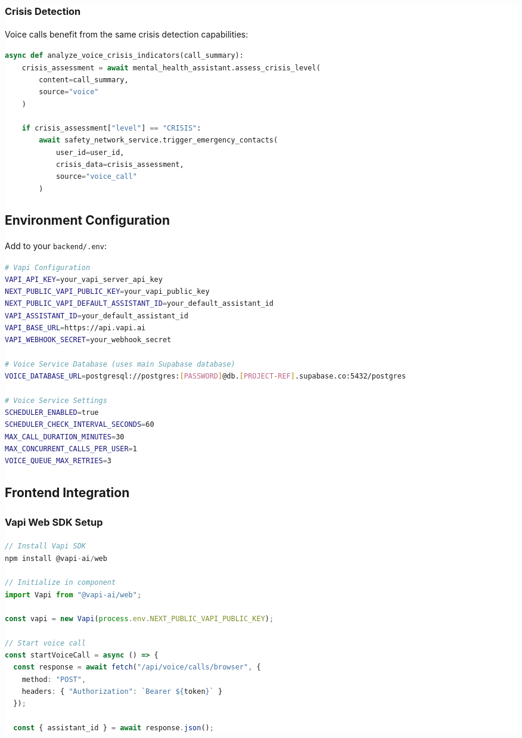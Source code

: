 ### Crisis Detection

Voice calls benefit from the same crisis detection capabilities:

```python
async def analyze_voice_crisis_indicators(call_summary):
    crisis_assessment = await mental_health_assistant.assess_crisis_level(
        content=call_summary,
        source="voice"
    )

    if crisis_assessment["level"] == "CRISIS":
        await safety_network_service.trigger_emergency_contacts(
            user_id=user_id,
            crisis_data=crisis_assessment,
            source="voice_call"
        )
```

## Environment Configuration

Add to your `backend/.env`:

```bash
# Vapi Configuration
VAPI_API_KEY=your_vapi_server_api_key
NEXT_PUBLIC_VAPI_PUBLIC_KEY=your_vapi_public_key
NEXT_PUBLIC_VAPI_DEFAULT_ASSISTANT_ID=your_default_assistant_id
VAPI_ASSISTANT_ID=your_default_assistant_id
VAPI_BASE_URL=https://api.vapi.ai
VAPI_WEBHOOK_SECRET=your_webhook_secret

# Voice Service Database (uses main Supabase database)
VOICE_DATABASE_URL=postgresql://postgres:[PASSWORD]@db.[PROJECT-REF].supabase.co:5432/postgres

# Voice Service Settings
SCHEDULER_ENABLED=true
SCHEDULER_CHECK_INTERVAL_SECONDS=60
MAX_CALL_DURATION_MINUTES=30
MAX_CONCURRENT_CALLS_PER_USER=1
VOICE_QUEUE_MAX_RETRIES=3
```

## Frontend Integration

### Vapi Web SDK Setup

```typescript
// Install Vapi SDK
npm install @vapi-ai/web

// Initialize in component
import Vapi from "@vapi-ai/web";

const vapi = new Vapi(process.env.NEXT_PUBLIC_VAPI_PUBLIC_KEY);

// Start voice call
const startVoiceCall = async () => {
  const response = await fetch("/api/voice/calls/browser", {
    method: "POST",
    headers: { "Authorization": `Bearer ${token}` }
  });

  const { assistant_id } = await response.json();

```